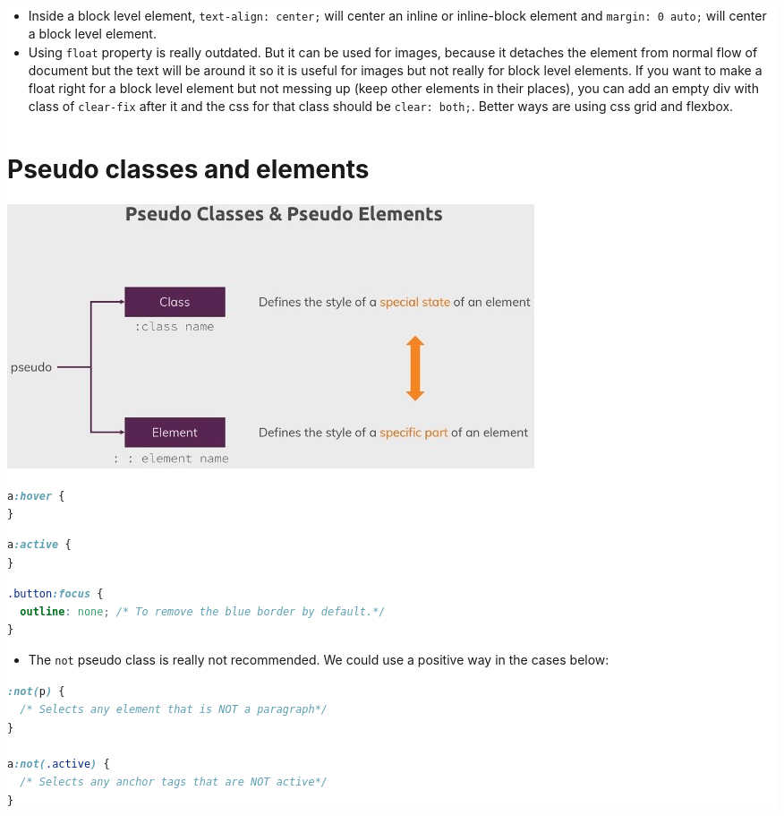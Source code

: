 - Inside a block level element, `text-align: center;` will center an inline or inline-block element and `margin: 0 auto;` will center a block level element.
- Using `float` property is really outdated. But it can be used for images, because it detaches the element from normal flow of document but the text will be around it so it is useful for images but not really for block level elements. If you want to make a float right for a block level element but not messing up (keep other elements in their places), you can add an empty div with class of `clear-fix` after it and the css for that class should be `clear: both;`. Better ways are using css grid and flexbox.

# Pseudo classes and elements

![](/md/84.jpg)

```css
a:hover {
}
```

```css
a:active {
}
```

```css
.button:focus {
  outline: none; /* To remove the blue border by default.*/
}
```

- The `not` pseudo class is really not recommended. We could use a positive way in the cases below:

```css
:not(p) {
  /* Selects any element that is NOT a paragraph*/
}

a:not(.active) {
  /* Selects any anchor tags that are NOT active*/
}
```
